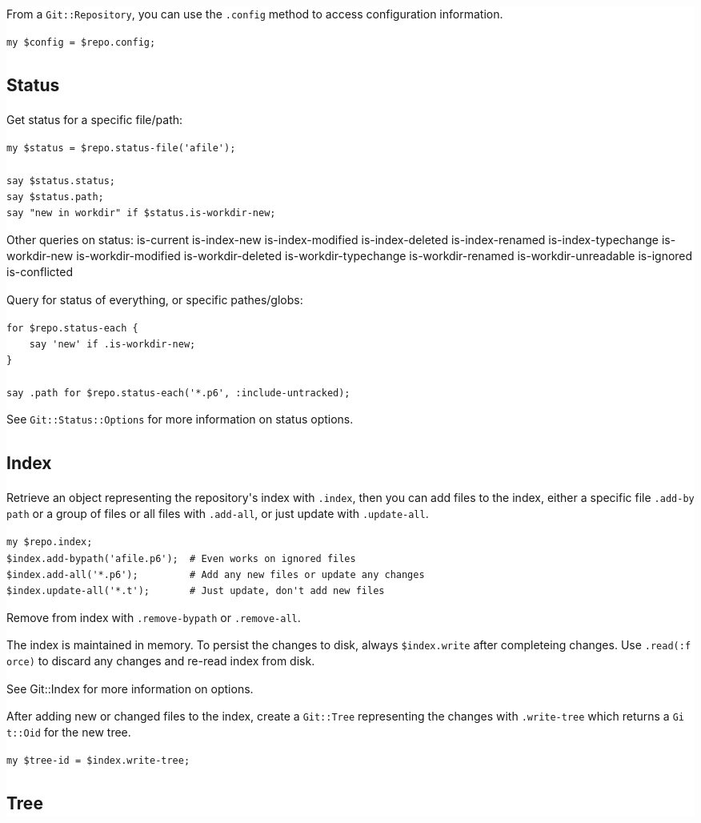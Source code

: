 From a `Git::Repository`, you can use the `.config` method to access
configuration information.

    my $config = $repo.config;

Status
------

Get status for a specific file/path:

    my $status = $repo.status-file('afile');

    say $status.status;
    say $status.path;
    say "new in workdir" if $status.is-workdir-new;

Other queries on status: is-current is-index-new is-index-modified
is-index-deleted is-index-renamed is-index-typechange is-workdir-new
is-workdir-modified is-workdir-deleted is-workdir-typechange
is-workdir-renamed is-workdir-unreadable is-ignored is-conflicted

Query for status of everything, or specific pathes/globs:

    for $repo.status-each {
        say 'new' if .is-workdir-new;
    }

    say .path for $repo.status-each('*.p6', :include-untracked);

See `Git::Status::Options` for more information on status options.

Index
-----

Retrieve an object representing the repository's index with `.index`,
then you can add files to the index, either a specific file
`.add-bypath` or a group of files or all files with `.add-all`, or
just update with `.update-all`.

    my $repo.index;
    $index.add-bypath('afile.p6');  # Even works on ignored files
    $index.add-all('*.p6');         # Add any new files or update any changes
    $index.update-all('*.t');       # Just update, don't add new files

Remove from index with `.remove-bypath` or `.remove-all`.

The index is maintained in memory.  To persist the changes to disk,
always `$index.write` after completeing changes.  Use `.read(:force)`
to discard any changes and re-read index from disk.

See Git::Index for more information on options.

After adding new or changed files to the index, create a `Git::Tree`
representing the changes with `.write-tree` which returns a `Git::Oid`
for the new tree.

    my $tree-id = $index.write-tree;

Tree
----
